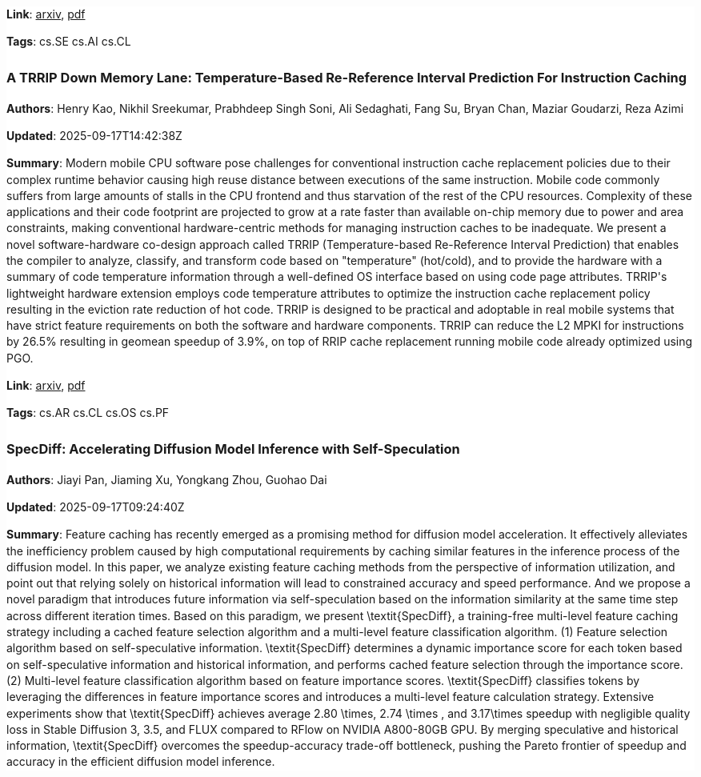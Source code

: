 **Link**: [arxiv](http://arxiv.org/abs/2509.14093v1),  [pdf](http://arxiv.org/pdf/2509.14093v1)

**Tags**: cs.SE cs.AI cs.CL 



### A TRRIP Down Memory Lane: Temperature-Based Re-Reference Interval   Prediction For Instruction Caching
**Authors**: Henry Kao, Nikhil Sreekumar, Prabhdeep Singh Soni, Ali Sedaghati, Fang Su, Bryan Chan, Maziar Goudarzi, Reza Azimi

**Updated**: 2025-09-17T14:42:38Z

**Summary**: Modern mobile CPU software pose challenges for conventional instruction cache replacement policies due to their complex runtime behavior causing high reuse distance between executions of the same instruction. Mobile code commonly suffers from large amounts of stalls in the CPU frontend and thus starvation of the rest of the CPU resources. Complexity of these applications and their code footprint are projected to grow at a rate faster than available on-chip memory due to power and area constraints, making conventional hardware-centric methods for managing instruction caches to be inadequate. We present a novel software-hardware co-design approach called TRRIP (Temperature-based Re-Reference Interval Prediction) that enables the compiler to analyze, classify, and transform code based on "temperature" (hot/cold), and to provide the hardware with a summary of code temperature information through a well-defined OS interface based on using code page attributes. TRRIP's lightweight hardware extension employs code temperature attributes to optimize the instruction cache replacement policy resulting in the eviction rate reduction of hot code. TRRIP is designed to be practical and adoptable in real mobile systems that have strict feature requirements on both the software and hardware components. TRRIP can reduce the L2 MPKI for instructions by 26.5% resulting in geomean speedup of 3.9%, on top of RRIP cache replacement running mobile code already optimized using PGO.

**Link**: [arxiv](http://arxiv.org/abs/2509.14041v1),  [pdf](http://arxiv.org/pdf/2509.14041v1)

**Tags**: cs.AR cs.CL cs.OS cs.PF 



### SpecDiff: Accelerating Diffusion Model Inference with Self-Speculation
**Authors**: Jiayi Pan, Jiaming Xu, Yongkang Zhou, Guohao Dai

**Updated**: 2025-09-17T09:24:40Z

**Summary**: Feature caching has recently emerged as a promising method for diffusion model acceleration. It effectively alleviates the inefficiency problem caused by high computational requirements by caching similar features in the inference process of the diffusion model. In this paper, we analyze existing feature caching methods from the perspective of information utilization, and point out that relying solely on historical information will lead to constrained accuracy and speed performance. And we propose a novel paradigm that introduces future information via self-speculation based on the information similarity at the same time step across different iteration times. Based on this paradigm, we present \textit{SpecDiff}, a training-free multi-level feature caching strategy including a cached feature selection algorithm and a multi-level feature classification algorithm. (1) Feature selection algorithm based on self-speculative information. \textit{SpecDiff} determines a dynamic importance score for each token based on self-speculative information and historical information, and performs cached feature selection through the importance score. (2) Multi-level feature classification algorithm based on feature importance scores. \textit{SpecDiff} classifies tokens by leveraging the differences in feature importance scores and introduces a multi-level feature calculation strategy. Extensive experiments show that \textit{SpecDiff} achieves average 2.80 \times, 2.74 \times , and 3.17\times speedup with negligible quality loss in Stable Diffusion 3, 3.5, and FLUX compared to RFlow on NVIDIA A800-80GB GPU. By merging speculative and historical information, \textit{SpecDiff} overcomes the speedup-accuracy trade-off bottleneck, pushing the Pareto frontier of speedup and accuracy in the efficient diffusion model inference.
